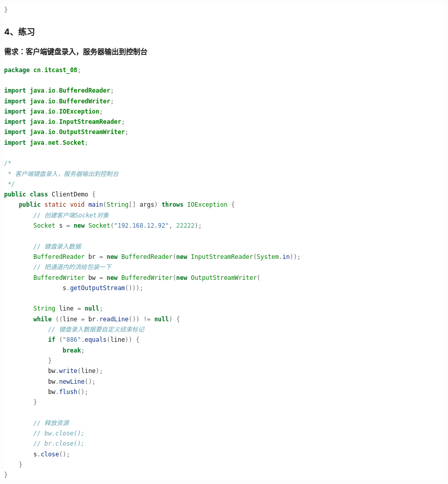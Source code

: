 ```java
}

```

### 4、练习

**需求：客户端键盘录入，服务器输出到控制台**

```java
package cn.itcast_08;

import java.io.BufferedReader;
import java.io.BufferedWriter;
import java.io.IOException;
import java.io.InputStreamReader;
import java.io.OutputStreamWriter;
import java.net.Socket;

/*
 * 客户端键盘录入，服务器输出到控制台
 */
public class ClientDemo {
	public static void main(String[] args) throws IOException {
		// 创建客户端Socket对象
		Socket s = new Socket("192.168.12.92", 22222);

		// 键盘录入数据
		BufferedReader br = new BufferedReader(new InputStreamReader(System.in));
		// 把通道内的流给包装一下
		BufferedWriter bw = new BufferedWriter(new OutputStreamWriter(
				s.getOutputStream()));

		String line = null;
		while ((line = br.readLine()) != null) {
			// 键盘录入数据要自定义结束标记
			if ("886".equals(line)) {
				break;
			}
			bw.write(line);
			bw.newLine();
			bw.flush();
		}

		// 释放资源
		// bw.close();
		// br.close();
		s.close();
	}
}

```
